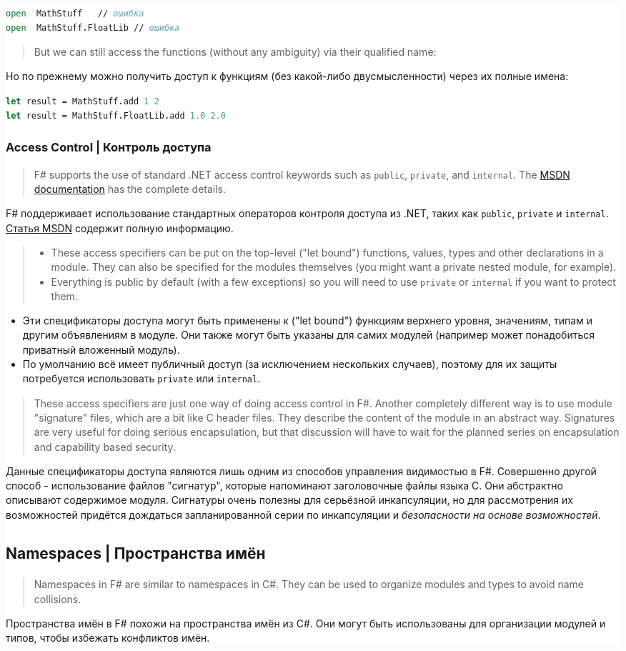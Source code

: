 ```fsharp
open  MathStuff   // ошибка
open  MathStuff.FloatLib // ошибка
```

> But we can still access the functions (without any ambiguity) via their qualified name:

Но по прежнему можно получить доступ к функциям (без какой-либо двусмысленности) через их полные имена:

```fsharp
let result = MathStuff.add 1 2  
let result = MathStuff.FloatLib.add 1.0 2.0
```

### Access Control | Контроль доступа

> F# supports the use of standard .NET access control keywords such as `public`, `private`, and `internal`.
> The [MSDN documentation](http://msdn.microsoft.com/en-us/library/dd233188) has the complete details.

F# поддерживает использование стандартных операторов контроля доступа из .NET, таких как `public`, `private` и `internal`. [Статья MSDN](http://msdn.microsoft.com/en-us/library/dd233188) содержит полную информацию.

> * These access specifiers can be put on the top-level ("let bound") functions, values, types and other declarations in a module. They can also be specified for the modules themselves (you might want a private nested module, for example).
> * Everything is public by default (with a few exceptions) so you will need to use `private` or `internal` if you want to protect them.

* Эти спецификаторы доступа могут быть применены к ("let bound") функциям верхнего уровня, значениям, типам и другим объявлениям в модуле. Они также могут быть указаны для самих модулей (например может понадобиться приватный вложенный модуль).
* По умолчанию всё имеет публичный доступ (за исключением нескольких случаев), поэтому для их защиты потребуется использовать `private` или `internal`.

> These access specifiers are just one way of doing access control in F#. Another completely different way is to use module "signature" files, which are a bit like C header files. They describe the content of the module in an abstract way. Signatures are very useful for doing serious encapsulation, but that discussion will have to wait for the planned series on encapsulation and capability based security.

Данные спецификаторы доступа являются лишь одним из способов управления видимостью в F#. Совершенно другой способ - использование файлов "сигнатур", которые напоминают заголовочные файлы языка C. Они абстрактно описывают содержимое модуля. Сигнатуры очень полезны для серьёзной инкапсуляции, но для рассмотрения их возможностей придётся дождаться запланированной серии по инкапсуляции и *безопасности на основе возможностей*.

## Namespaces | Пространства имён

> Namespaces in F# are similar to namespaces in C#.  They can be used to organize modules and types to avoid name collisions.

Пространства имён в F# похожи на пространства имён из C#. Они могут быть использованы для организации модулей и типов, чтобы избежать конфликтов имён.
